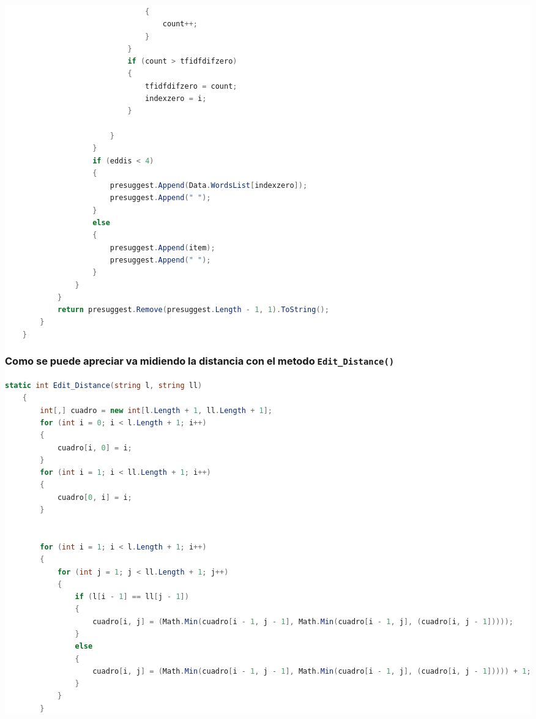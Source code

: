 ```cs
                                {
                                    count++;
                                }
                            }
                            if (count > tfidfdifzero)
                            {
                                tfidfdifzero = count;
                                indexzero = i;
                            }

                        }
                    }
                    if (eddis < 4)
                    {
                        presuggest.Append(Data.WordsList[indexzero]);
                        presuggest.Append(" ");
                    }
                    else
                    {
                        presuggest.Append(item);
                        presuggest.Append(" ");
                    }
                }
            }
            return presuggest.Remove(presuggest.Length - 1, 1).ToString();
        }
    }
```

### Como se puede apreciar va midiendo la distancia con el metodo `Edit_Distance()`

```cs
static int Edit_Distance(string l, string ll)
    {
        int[,] cuadro = new int[l.Length + 1, ll.Length + 1];
        for (int i = 0; i < l.Length + 1; i++)
        {
            cuadro[i, 0] = i;
        }
        for (int i = 1; i < ll.Length + 1; i++)
        {
            cuadro[0, i] = i;
        }


        for (int i = 1; i < l.Length + 1; i++)
        {
            for (int j = 1; j < ll.Length + 1; j++)
            {
                if (l[i - 1] == ll[j - 1])
                {
                    cuadro[i, j] = (Math.Min(cuadro[i - 1, j - 1], Math.Min(cuadro[i - 1, j], (cuadro[i, j - 1]))));
                }
                else
                {
                    cuadro[i, j] = (Math.Min(cuadro[i - 1, j - 1], Math.Min(cuadro[i - 1, j], (cuadro[i, j - 1])))) + 1;
                }
            }
        }

```